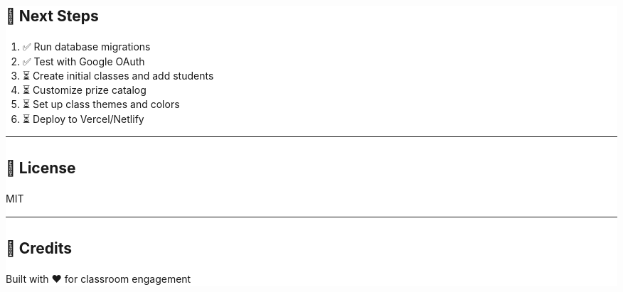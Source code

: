 ## 🎯 Next Steps

1. ✅ Run database migrations
2. ✅ Test with Google OAuth
3. ⏳ Create initial classes and add students
4. ⏳ Customize prize catalog
5. ⏳ Set up class themes and colors
6. ⏳ Deploy to Vercel/Netlify

---

## 📝 License

MIT

---

## 🙏 Credits

Built with ❤️ for classroom engagement
